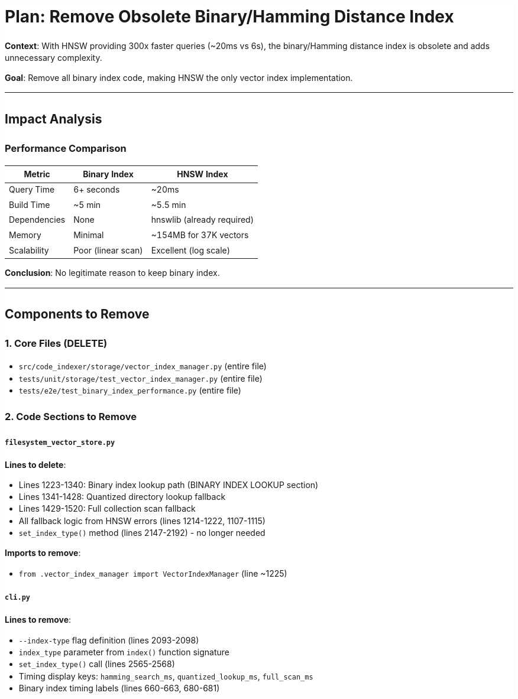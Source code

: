 # Plan: Remove Obsolete Binary/Hamming Distance Index

**Context**: With HNSW providing 300x faster queries (~20ms vs 6s), the binary/Hamming distance index is obsolete and adds unnecessary complexity.

**Goal**: Remove all binary index code, making HNSW the only vector index implementation.

---

## Impact Analysis

### Performance Comparison
| Metric | Binary Index | HNSW Index |
|--------|-------------|------------|
| Query Time | 6+ seconds | ~20ms |
| Build Time | ~5 min | ~5.5 min |
| Dependencies | None | hnswlib (already required) |
| Memory | Minimal | ~154MB for 37K vectors |
| Scalability | Poor (linear scan) | Excellent (log scale) |

**Conclusion**: No legitimate reason to keep binary index.

---

## Components to Remove

### 1. Core Files (DELETE)
- `src/code_indexer/storage/vector_index_manager.py` (entire file)
- `tests/unit/storage/test_vector_index_manager.py` (entire file)
- `tests/e2e/test_binary_index_performance.py` (entire file)

### 2. Code Sections to Remove

#### `filesystem_vector_store.py`
**Lines to delete**:
- Lines 1223-1340: Binary index lookup path (BINARY INDEX LOOKUP section)
- Lines 1341-1428: Quantized directory lookup fallback
- Lines 1429-1520: Full collection scan fallback
- All fallback logic from HNSW errors (lines 1214-1222, 1107-1115)
- `set_index_type()` method (lines 2147-2192) - no longer needed

**Imports to remove**:
- `from .vector_index_manager import VectorIndexManager` (line ~1225)

#### `cli.py`
**Lines to remove**:
- `--index-type` flag definition (lines 2093-2098)
- `index_type` parameter from `index()` function signature
- `set_index_type()` call (lines 2565-2568)
- Timing display keys: `hamming_search_ms`, `quantized_lookup_ms`, `full_scan_ms`
- Binary index timing labels (lines 660-663, 680-681)
